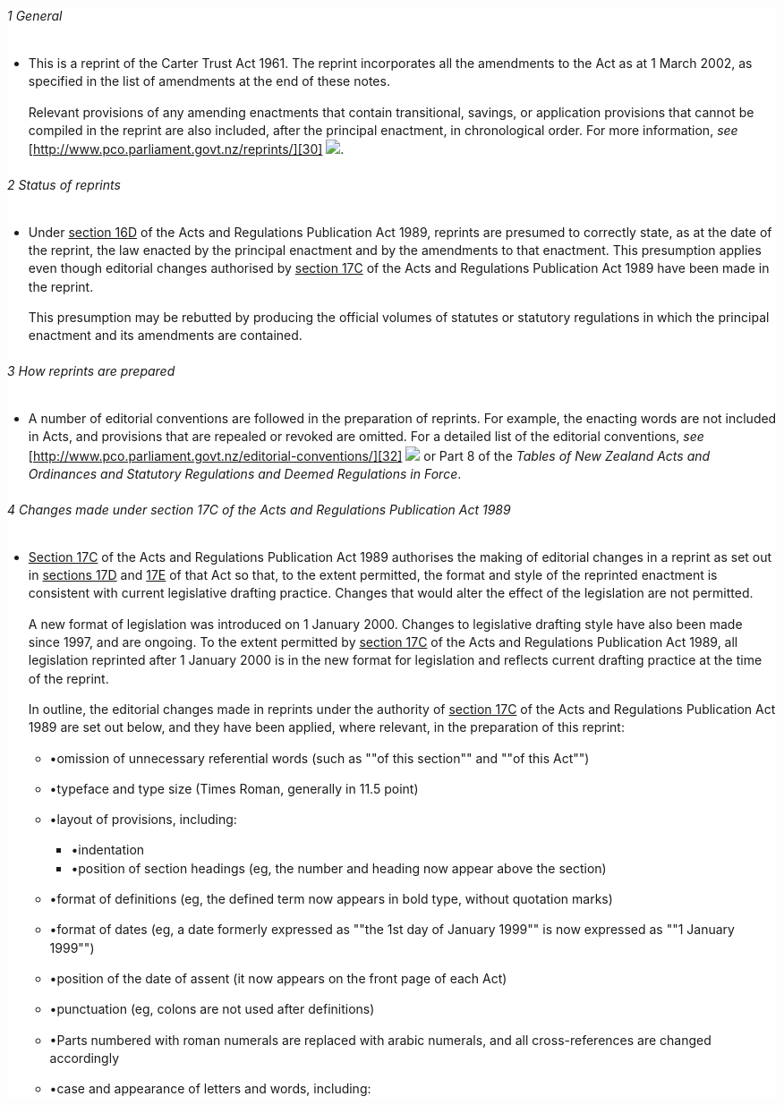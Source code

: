 ###### 1 General
    
*   This is a reprint of the Carter Trust Act 1961\. The reprint incorporates all the amendments to the Act as at 1 March 2002, as specified in the list of amendments at the end of these notes.
    
    Relevant provisions of any amending enactments that contain transitional, savings, or application provisions that cannot be compiled in the reprint are also included, after the principal enactment, in chronological order. For more information, _see_ [http://www.pco.parliament.govt.nz/reprints/][30] ![](/images/external_link.gif).

###### 2 Status of reprints
    
*   Under [section 16D][31] of the Acts and Regulations Publication Act 1989, reprints are presumed to correctly state, as at the date of the reprint, the law enacted by the principal enactment and by the amendments to that enactment. This presumption applies even though editorial changes authorised by [section 17C][0] of the Acts and Regulations Publication Act 1989 have been made in the reprint.
    
    This presumption may be rebutted by producing the official volumes of statutes or statutory regulations in which the principal enactment and its amendments are contained.

###### 3 How reprints are prepared
    
*   A number of editorial conventions are followed in the preparation of reprints. For example, the enacting words are not included in Acts, and provisions that are repealed or revoked are omitted. For a detailed list of the editorial conventions, _see_ [http://www.pco.parliament.govt.nz/editorial-conventions/][32] ![](/images/external_link.gif) or Part 8 of the _Tables of New Zealand Acts and Ordinances and Statutory Regulations and Deemed Regulations in Force_.

###### 4 Changes made under section 17C of the Acts and Regulations Publication Act 1989
    
*   [Section 17C][0] of the Acts and Regulations Publication Act 1989 authorises the making of editorial changes in a reprint as set out in [sections 17D][33] and [17E][34] of that Act so that, to the extent permitted, the format and style of the reprinted enactment is consistent with current legislative drafting practice. Changes that would alter the effect of the legislation are not permitted.
    
    A new format of legislation was introduced on 1 January 2000\. Changes to legislative drafting style have also been made since 1997, and are ongoing. To the extent permitted by [section 17C][0] of the Acts and Regulations Publication Act 1989, all legislation reprinted after 1 January 2000 is in the new format for legislation and reflects current drafting practice at the time of the reprint.
    
    In outline, the editorial changes made in reprints under the authority of [section 17C][0] of the Acts and Regulations Publication Act 1989 are set out below, and they have been applied, where relevant, in the preparation of this reprint:
        
    *   •omission of unnecessary referential words (such as ""of this section"" and ""of this Act"")
    *   •typeface and type size (Times Roman, generally in 11.5 point)
    *   •layout of provisions, including:
            
        *   •indentation
        *   •position of section headings (eg, the number and heading now appear above the section)
        
    *   •format of definitions (eg, the defined term now appears in bold type, without quotation marks)
    *   •format of dates (eg, a date formerly expressed as ""the 1st day of January 1999"" is now expressed as ""1 January 1999"")
    *   •position of the date of assent (it now appears on the front page of each Act)
    *   •punctuation (eg, colons are not used after definitions)
    *   •Parts numbered with roman numerals are replaced with arabic numerals, and all cross-references are changed accordingly
    *   •case and appearance of letters and words, including:
            

[0]: http://www.legislation.govt.nz/act/private/1961/0004/latest/link.aspx?id=DLM195466
[1]: http://www.legislation.govt.nz/act/private/1961/0004/latest/whole.html#DLM103571
[2]: http://www.legislation.govt.nz/act/private/1961/0004/latest/whole.html#DLM103572
[3]: http://www.legislation.govt.nz/act/private/1961/0004/latest/whole.html#DLM103575
[4]: http://www.legislation.govt.nz/act/private/1961/0004/latest/whole.html#DLM103576
[5]: http://www.legislation.govt.nz/act/private/1961/0004/latest/whole.html#DLM103590
[6]: http://www.legislation.govt.nz/act/private/1961/0004/latest/whole.html#DLM103594
[7]: http://www.legislation.govt.nz/act/private/1961/0004/latest/whole.html#DLM103596
[8]: http://www.legislation.govt.nz/act/private/1961/0004/latest/whole.html#DLM103599
[9]: http://www.legislation.govt.nz/act/private/1961/0004/latest/whole.html#DLM103802
[10]: http://www.legislation.govt.nz/act/private/1961/0004/latest/whole.html#DLM103806
[11]: http://www.legislation.govt.nz/act/private/1961/0004/latest/whole.html#DLM103809
[12]: http://www.legislation.govt.nz/act/private/1961/0004/latest/whole.html#DLM103812
[13]: http://www.legislation.govt.nz/act/private/1961/0004/latest/whole.html#DLM103815
[14]: http://www.legislation.govt.nz/act/private/1961/0004/latest/whole.html#DLM103817
[15]: http://www.legislation.govt.nz/act/private/1961/0004/latest/whole.html#DLM103818
[16]: http://www.legislation.govt.nz/act/private/1961/0004/latest/whole.html#DLM103819
[17]: http://www.legislation.govt.nz/act/private/1961/0004/latest/whole.html#DLM103820
[18]: http://www.legislation.govt.nz/act/private/1961/0004/latest/whole.html#DLM103823
[19]: http://www.legislation.govt.nz/act/private/1961/0004/latest/whole.html#DLM103824
[20]: http://www.legislation.govt.nz/act/private/1961/0004/latest/whole.html#DLM103825
[21]: http://www.legislation.govt.nz/act/private/1961/0004/latest/whole.html#DLM103826
[22]: http://www.legislation.govt.nz/act/private/1961/0004/latest/link.aspx?id=DLM189111
[23]: http://www.legislation.govt.nz/act/private/1961/0004/latest/link.aspx?id=DLM175774
[24]: http://www.legislation.govt.nz/act/private/1961/0004/latest/link.aspx?id=DLM124529
[25]: http://www.legislation.govt.nz/act/private/1961/0004/latest/link.aspx?id=DLM394841
[26]: http://www.legislation.govt.nz/act/private/1961/0004/latest/link.aspx?id=DLM403276
[27]: http://www.legislation.govt.nz/act/private/1961/0004/latest/link.aspx?id=DLM395424
[28]: http://www.legislation.govt.nz/act/private/1961/0004/latest/link.aspx?id=DLM405710
[29]: http://www.legislation.govt.nz/act/private/1961/0004/latest/link.aspx?id=DLM123770
[30]: http://www.pco.parliament.govt.nz/reprints/
[31]: http://www.legislation.govt.nz/act/private/1961/0004/latest/link.aspx?id=DLM195439
[32]: http://www.pco.parliament.govt.nz/editorial-conventions/
[33]: http://www.legislation.govt.nz/act/private/1961/0004/latest/link.aspx?id=DLM195468
[34]: http://www.legislation.govt.nz/act/private/1961/0004/latest/link.aspx?id=DLM195470